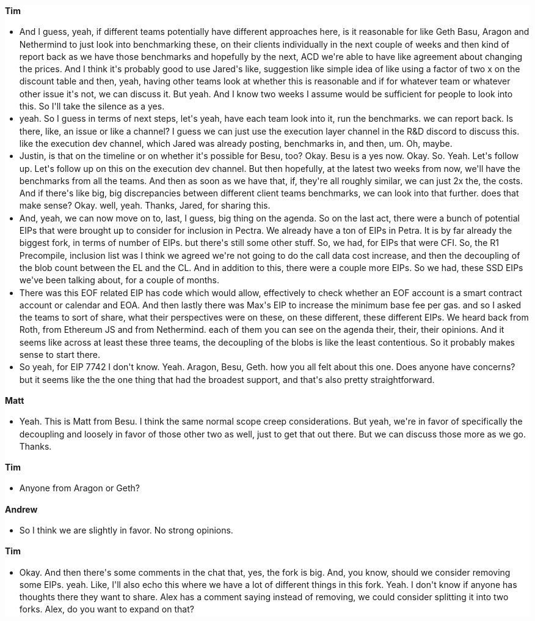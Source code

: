 **Tim**
* And I guess, yeah, if different teams potentially have different approaches here, is it reasonable for like Geth Basu, Aragon and Nethermind to just look into benchmarking these, on their clients individually in the next couple of weeks and then kind of report back as we have those benchmarks and hopefully by the next, ACD we're able to have like agreement about changing the prices. And I think it's probably good to use Jared's like, suggestion like simple idea of like using a factor of two x on the discount table and then, yeah, having other teams look at whether this is reasonable and if for whatever team or whatever other issue it's not, we can discuss it. But yeah. And I know two weeks I assume would be sufficient for people to look into this. So I'll take the silence as a yes. 
* yeah. So I guess in terms of next steps, let's yeah, have each team look into it, run the benchmarks. we can report back. Is there, like, an issue or like a channel? I guess we can just use the execution layer channel in the R&D discord to discuss this. like the execution dev channel, which Jared was already posting, benchmarks in, and then, um. Oh, maybe. 
* Justin, is that on the timeline or on whether it's possible for Besu, too? Okay. Besu is a yes now. Okay. So. Yeah. Let's follow up. Let's follow up on this on the execution dev channel. But then hopefully, at the latest two weeks from now, we'll have the benchmarks from all the teams. And then as soon as we have that, if, they're all roughly similar, we can just 2x the, the costs. And if there's like big, big discrepancies between different client teams benchmarks, we can look into that further. does that make sense? Okay. well, yeah. Thanks, Jared, for sharing this.
* And, yeah, we can now move on to, last, I guess, big thing on the agenda. So on the last act, there were a bunch of potential EIPs that were brought up to consider for inclusion in Pectra. We already have a ton of EIPs in Petra. It is by far already the biggest fork, in terms of number of EIPs. but there's still some other stuff. So, we had, for EIPs that were CFI. So, the R1 Precompile, inclusion list was I think we agreed we're not going to do the call data cost increase, and then the decoupling of the blob count between the EL and the CL. And in addition to this, there were a couple more EIPs. So we had, these SSD EIPs we've been talking about, for a couple of months.
* There was this EOF related EIP has code which would allow, effectively to check whether an EOF account is a smart contract account or calendar and EOA. And then lastly there was Max's EIP to increase the minimum base fee per gas. and so I asked the teams to sort of share, what their perspectives were on these, on these different, these different EIPs. We heard back from Roth, from Ethereum JS and from Nethermind. each of them you can see on the agenda their, their, their opinions. And it seems like across at least these three teams, the decoupling of the blobs is like the least contentious. So it probably makes sense to start there. 
* So yeah, for EIP 7742 I don't know. Yeah. Aragon, Besu, Geth. how you all felt about this one. Does anyone have concerns? but it seems like the the one thing that had the broadest support, and that's also pretty straightforward. 

**Matt**
* Yeah. This is Matt from Besu. I think the same normal scope creep considerations. But yeah, we're in favor of specifically the decoupling and loosely in favor of those other two as well, just to get that out there. But we can discuss those more as we go. Thanks. 

**Tim**
* Anyone from Aragon or Geth? 

**Andrew**
* So I think we are slightly in favor. No strong opinions. 

**Tim**
* Okay. And then there's some comments in the chat that, yes, the fork is big. And, you know, should we consider removing some EIPs. yeah. Like, I'll also echo this where we have a lot of different things in this fork. Yeah. I don't know if anyone has thoughts there they want to share. Alex has a comment saying instead of removing, we could consider splitting it into two forks. Alex, do you want to expand on that? 
